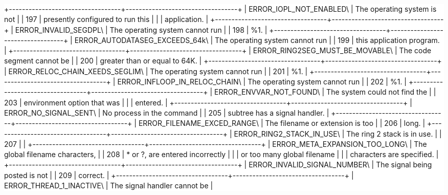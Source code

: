 +----------------------------------+----------------------------------+
| ERROR_IOPL_NOT_ENABLED\          | The operating system is not      |
| 197                              | presently configured to run this |
|                                  | application.                     |
+----------------------------------+----------------------------------+
| ERROR_INVALID_SEGDPL\            | The operating system cannot run  |
| 198                              | %1.                              |
+----------------------------------+----------------------------------+
| ERROR_AUTODATASEG_EXCEEDS_64k\   | The operating system cannot run  |
| 199                              | this application program.        |
+----------------------------------+----------------------------------+
| ERROR_RING2SEG_MUST_BE_MOVABLE\  | The code segment cannot be       |
| 200                              | greater than or equal to 64K.    |
+----------------------------------+----------------------------------+
| ERROR_RELOC_CHAIN_XEEDS_SEGLIM\  | The operating system cannot run  |
| 201                              | %1.                              |
+----------------------------------+----------------------------------+
| ERROR_INFLOOP_IN_RELOC_CHAIN\    | The operating system cannot run  |
| 202                              | %1.                              |
+----------------------------------+----------------------------------+
| ERROR_ENVVAR_NOT_FOUND\          | The system could not find the    |
| 203                              | environment option that was      |
|                                  | entered.                         |
+----------------------------------+----------------------------------+
| ERROR_NO_SIGNAL_SENT\            | No process in the command        |
| 205                              | subtree has a signal handler.    |
+----------------------------------+----------------------------------+
| ERROR_FILENAME_EXCED_RANGE\      | The filename or extension is too |
| 206                              | long.                            |
+----------------------------------+----------------------------------+
| ERROR_RING2_STACK_IN_USE\        | The ring 2 stack is in use.      |
| 207                              |                                  |
+----------------------------------+----------------------------------+
| ERROR_META_EXPANSION_TOO_LONG\   | The global filename characters,  |
| 208                              | \* or ?, are entered incorrectly |
|                                  | or too many global filename      |
|                                  | characters are specified.        |
+----------------------------------+----------------------------------+
| ERROR_INVALID_SIGNAL_NUMBER\     | The signal being posted is not   |
| 209                              | correct.                         |
+----------------------------------+----------------------------------+
| ERROR_THREAD_1\_INACTIVE\        | The signal handler cannot be     |